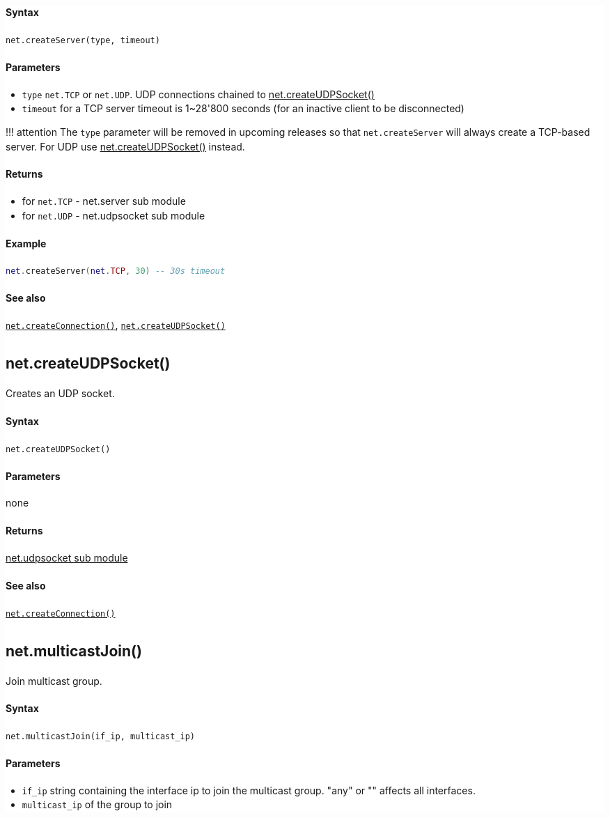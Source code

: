 #### Syntax
`net.createServer(type, timeout)`

#### Parameters
- `type` `net.TCP` or `net.UDP`. UDP connections chained to [net.createUDPSocket()](#netcreateudpsocket)
- `timeout` for a TCP server timeout is 1~28'800 seconds (for an inactive client to be disconnected)

!!! attention
    The `type` parameter will be removed in upcoming releases so that `net.createServer` will always create a TCP-based server. For UDP use [net.createUDPSocket()](#netcreateudpsocket) instead.

#### Returns

- for `net.TCP` - net.server sub module
- for `net.UDP` - net.udpsocket sub module

#### Example

```lua
net.createServer(net.TCP, 30) -- 30s timeout
```

#### See also
[`net.createConnection()`](#netcreateconnection), [`net.createUDPSocket()`](#netcreateudpsocket)

## net.createUDPSocket()

Creates an UDP socket.

#### Syntax
`net.createUDPSocket()`

#### Parameters
none

#### Returns
[net.udpsocket sub module](#netudpsocket-module)

#### See also
[`net.createConnection()`](#netcreateconnection)

## net.multicastJoin()

Join multicast group.

#### Syntax
`net.multicastJoin(if_ip, multicast_ip)`

#### Parameters
- `if_ip` string containing the interface ip to join the multicast group. "any" or "" affects all interfaces.
- `multicast_ip` of the group to join

